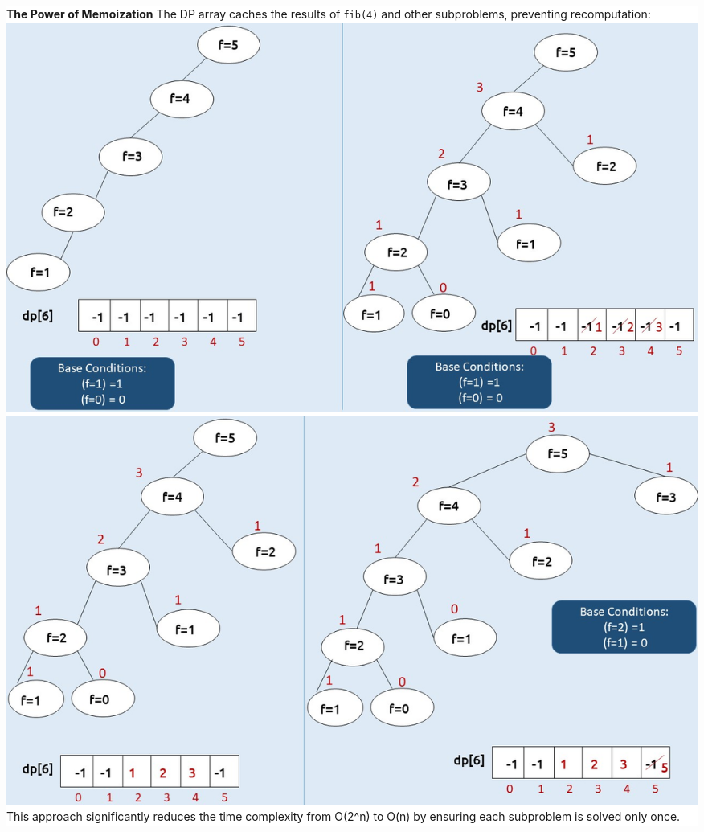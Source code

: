 **The Power of Memoization**
The DP array caches the results of `fib(4)` and other subproblems, preventing recomputation:
![Memoization in Action](images/Memoization1.jpg)
![Memoization Efficiency](images/Memoization2.jpg)
This approach significantly reduces the time complexity from O(2^n) to O(n) by ensuring each subproblem is solved only once.
